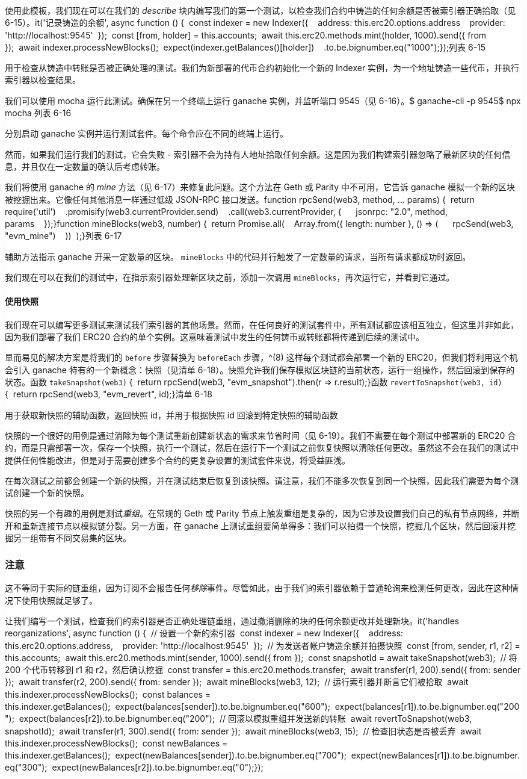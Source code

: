 使用此模板，我们现在可以在我们的 *describe* 块内编写我们的第一个测试，以检查我们合约中铸造的任何余额是否被索引器正确拾取（见 6-15）。it('记录铸造的余额', async function () {  const indexer = new Indexer({    address: this.erc20.options.address    provider: 'http://localhost:9545'  });  const [from, holder] = this.accounts;  await this.erc20.methods.mint(holder, 1000).send({ from });  await indexer.processNewBlocks();  expect(indexer.getBalances()[holder])    .to.be.bignumber.eq("1000");});列表 6-15

用于检查从铸造中转账是否被正确处理的测试。我们为新部署的代币合约初始化一个新的 Indexer 实例，为一个地址铸造一些代币，并执行索引器以检查结果。

我们可以使用 mocha 运行此测试。确保在另一个终端上运行 ganache 实例，并监听端口 9545（见 6-16）。$ ganache-cli -p 9545$ npx mocha 列表 6-16

分别启动 ganache 实例并运行测试套件。每个命令应在不同的终端上运行。

然而，如果我们运行我们的测试，它会失败 - 索引器不会为持有人地址拾取任何余额。这是因为我们构建索引器忽略了最新区块的任何信息，并且仅在一定数量的确认后考虑转账。

我们将使用 ganache 的 *mine* 方法（见 6-17）来修复此问题。这个方法在 Geth 或 Parity 中不可用，它告诉 ganache 模拟一个新的区块被挖掘出来。它像任何其他消息一样通过低级 JSON-RPC 接口发送。function rpcSend(web3, method, ... params) {  return require('util')    .promisify(web3.currentProvider.send)    .call(web3.currentProvider, {      jsonrpc: "2.0", method, params    });}function mineBlocks(web3, number) {  return Promise.all(    Array.from({ length: number }, () => (      rpcSend(web3, "evm_mine")    ))  );}列表 6-17

辅助方法指示 ganache 开采一定数量的区块。 `mineBlocks` 中的代码并行触发了一定数量的请求，当所有请求都成功时返回。

我们现在可以在我们的测试中，在指示索引器处理新区块之前，添加一次调用 `mineBlocks`，再次运行它，并看到它通过。

#### 使用快照

我们现在可以编写更多测试来测试我们索引器的其他场景。然而，在任何良好的测试套件中，所有测试都应该相互独立，但这里并非如此，因为我们部署了我们 ERC20 合约的单个实例。这意味着测试中发生的任何铸币或转账都将传递到后续的测试中。

显而易见的解决方案是将我们的 `before` 步骤替换为 `beforeEach` 步骤，^(8) 这样每个测试都会部署一个新的 ERC20，但我们将利用这个机会引入 ganache 特有的一个新概念：快照（见清单 6-18）。快照允许我们保存模拟区块链的当前状态，运行一组操作，然后回滚到保存的状态。函数 `takeSnapshot(web3)` {  return rpcSend(web3, "evm_snapshot").then(r => r.result);}函数 `revertToSnapshot(web3, id)` {  return rpcSend(web3, "evm_revert", id);}清单 6-18

用于获取新快照的辅助函数，返回快照 id，并用于根据快照 id 回滚到特定快照的辅助函数

快照的一个很好的用例是通过消除为每个测试重新创建新状态的需求来节省时间（见 6-19）。我们不需要在每个测试中部署新的 ERC20 合约，而是只需部署一次，保存一个快照，执行一个测试，然后在运行下一个测试之前恢复快照以清除任何更改。虽然这不会在我们的测试中提供任何性能改进，但是对于需要创建多个合约的更复杂设置的测试套件来说，将受益匪浅。

在每次测试之前都会创建一个新的快照，并在测试结束后恢复到该快照。请注意，我们不能多次恢复到同一个快照，因此我们需要为每个测试创建一个新的快照。

快照的另一个有趣的用例是测试*重组*。在常规的 Geth 或 Parity 节点上触发重组是复杂的，因为它涉及设置我们自己的私有节点网络，并断开和重新连接节点以模拟链分裂。另一方面，在 ganache 上测试重组要简单得多：我们可以拍摄一个快照，挖掘几个区块，然后回滚并挖掘另一组带有不同交易集的区块。

### 注意

这不等同于实际的链重组，因为订阅不会报告任何*移除*事件。尽管如此，由于我们的索引器依赖于普通轮询来检测任何更改，因此在这种情况下使用快照就足够了。

让我们编写一个测试，检查我们的索引器是否正确处理链重组，通过撤消删除的块的任何余额更改并处理新块。it('handles reorganizations', async function () {  // 设置一个新的索引器  const indexer = new Indexer({    address: this.erc20.options.address,    provider: 'http://localhost:9545'  });  // 为发送者帐户铸造余额并拍摄快照  const [from, sender, r1, r2] = this.accounts;  await this.erc20.methods.mint(sender, 1000).send({ from });  const snapshotId = await takeSnapshot(web3);  // 将 200 个代币转移到 r1 和 r2，然后确认挖掘  const transfer = this.erc20.methods.transfer;  await transfer(r1, 200).send({ from: sender });  await transfer(r2, 200).send({ from: sender });  await mineBlocks(web3, 12);  // 运行索引器并断言它们被拾取  await this.indexer.processNewBlocks();  const balances = this.indexer.getBalances();  expect(balances[sender]).to.be.bignumber.eq("600");  expect(balances[r1]).to.be.bignumber.eq("200");  expect(balances[r2]).to.be.bignumber.eq("200");  // 回滚以模拟重组并发送新的转账  await revertToSnapshot(web3, snapshotId);  await transfer(r1, 300).send({ from: sender });  await mineBlocks(web3, 15);  // 检查旧状态是否被丢弃  await this.indexer.processNewBlocks();  const newBalances = this.indexer.getBalances();  expect(newBalances[sender]).to.be.bignumber.eq("700");  expect(newBalances[r1]).to.be.bignumber.eq("300");  expect(newBalances[r2]).to.be.bignumber.eq("0");});
